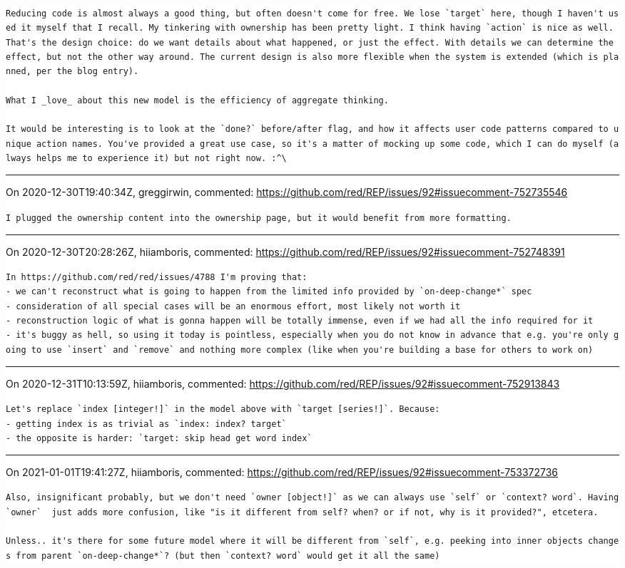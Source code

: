     Reducing code is almost always a good thing, but often doesn't come for free. We lose `target` here, though I haven't used it myself that I recall. My tinkering with ownership has been pretty light. I think having `action` is nice as well. That's the design choice: do we want details about what happened, or just the effect. With details we can determine the effect, but not the other way around. The current design is also more flexible when the system is extended (which is planned, per the blog entry).
    
    What I _love_ about this new model is the efficiency of aggregate thinking. 
    
    It would be interesting is to look at the `done?` before/after flag, and how it affects user code patterns compared to unique action names. You've provided a great use case, so it's a matter of mocking up some code, which I can do myself (always helps me to experience it) but not right now. :^\

--------------------------------------------------------------------------------

On 2020-12-30T19:40:34Z, greggirwin, commented:
<https://github.com/red/REP/issues/92#issuecomment-752735546>

    I plugged the ownership content into the ownership page, but it would benefit from more formatting.

--------------------------------------------------------------------------------

On 2020-12-30T20:28:26Z, hiiamboris, commented:
<https://github.com/red/REP/issues/92#issuecomment-752748391>

    In https://github.com/red/red/issues/4788 I'm proving that:
    - we can't reconstruct what is going to happen from the limited info provided by `on-deep-change*` spec
    - consideration of all special cases will be an enormous effort, most likely not worth it
    - reconstruction logic of what is gonna happen will be totally immense, even if we had all the info required for it
    - it's buggy as hell, so using it today is pointless, especially when you do not know in advance that e.g. you're only going to use `insert` and `remove` and nothing more complex (like when you're building a base for others to work on)

--------------------------------------------------------------------------------

On 2020-12-31T10:13:59Z, hiiamboris, commented:
<https://github.com/red/REP/issues/92#issuecomment-752913843>

    Let's replace `index [integer!]` in the model above with `target [series!]`. Because:
    - getting index is as trivial as `index: index? target`
    - the opposite is harder: `target: skip head get word index`

--------------------------------------------------------------------------------

On 2021-01-01T19:41:27Z, hiiamboris, commented:
<https://github.com/red/REP/issues/92#issuecomment-753372736>

    Also, insignificant probably, but we don't need `owner [object!]` as we can always use `self` or `context? word`. Having `owner`  just adds more confusion, like "is it different from self? when? or if not, why is it provided?", etcetera.
    
    Unless.. it's there for some future model where it will be different from `self`, e.g. peeking into inner objects changes from parent `on-deep-change*`? (but then `context? word` would get it all the same)
